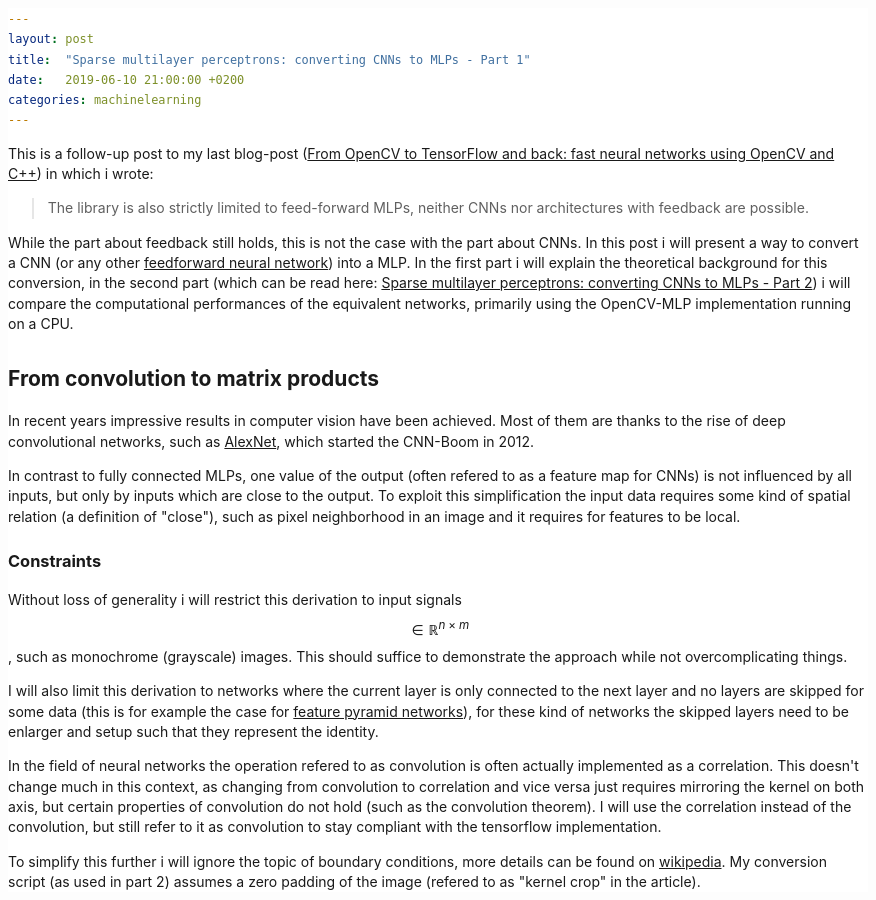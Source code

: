 ```yaml
---
layout: post
title:  "Sparse multilayer perceptrons: converting CNNs to MLPs - Part 1"
date:   2019-06-10 21:00:00 +0200
categories: machinelearning
---
```

This is a follow-up post to my last blog-post ([From OpenCV to TensorFlow and back: fast neural networks using OpenCV and C++](https://aul12.me/machinelearning/2019/06/07/mlp-cpp.html)) in which i wrote:

> The library is also strictly limited to feed-forward MLPs, neither CNNs nor architectures with feedback are possible.

While the part about feedback still holds, this is not the case with the part about CNNs. In this post i will present a way to convert a CNN (or any other [feedforward neural network](https://en.wikipedia.org/wiki/Feedforward_neural_network)) into a MLP. 
In the first part i will explain the theoretical background for this conversion, 
in the second part (which can be read here: [Sparse multilayer perceptrons: converting CNNs to MLPs - Part 2](https://aul12.me/machinelearning/2019/06/20/cnn-mlp-2.html)) i will compare the computational performances of the equivalent networks, primarily using the OpenCV-MLP implementation running on a CPU.

## From convolution to matrix products
In recent years impressive results in computer vision have been achieved. Most of them are thanks to the rise of deep convolutional networks, such as [AlexNet](https://en.wikipedia.org/wiki/AlexNet), which started the CNN-Boom in 2012.

In contrast to fully connected MLPs, one value of the output (often refered to as a feature map for CNNs) is not influenced by all inputs, but only by inputs
which are close to the output. To exploit this simplification the input data requires some kind of spatial relation (a definition of "close"), such as pixel
neighborhood in an image and it requires for features to be local.

### Constraints
Without loss of generality i will restrict this derivation to input signals $$\in \mathbb{R}^{n \times m}$$, such as monochrome (grayscale) images.
This should suffice to demonstrate the approach while not overcomplicating things. 

I will also limit this derivation to networks where the current layer is only connected to the next layer and no layers are skipped for some data (this is for example the case for [feature pyramid networks](https://arxiv.org/abs/1612.03144)), for these kind of networks the skipped layers need to be enlarger and setup such that they represent the identity.

In the field of neural networks the operation refered to as convolution is often actually implemented as a correlation. This doesn't change much in this context, as changing from convolution to correlation and vice versa just requires mirroring the kernel on both axis, but certain properties of convolution do not hold (such as the convolution theorem). I will use the correlation instead of the convolution, but still refer to it as convolution to stay compliant with the tensorflow
implementation.

To simplify this further i will ignore the topic of boundary conditions, more details can be found on [wikipedia](https://en.wikipedia.org/wiki/Kernel_(image_processing)#Edge_Handling). My conversion script (as used in part 2) assumes a zero padding of the image (refered to as "kernel crop" in the article).
